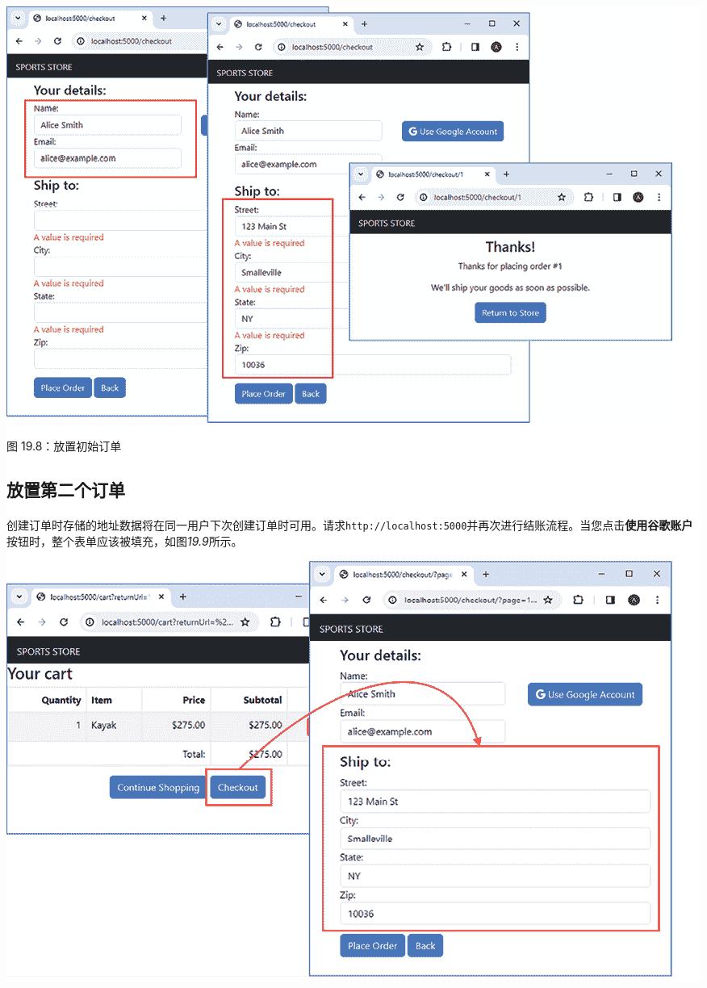 ![图片](img/B21959_19_08.png)

图 19.8：放置初始订单

## 放置第二个订单

创建订单时存储的地址数据将在同一用户下次创建订单时可用。请求`http://localhost:5000`并再次进行结账流程。当您点击**使用谷歌账户**按钮时，整个表单应该被填充，如图*19.9*所示。

![图片](img/B21959_19_09.png)
